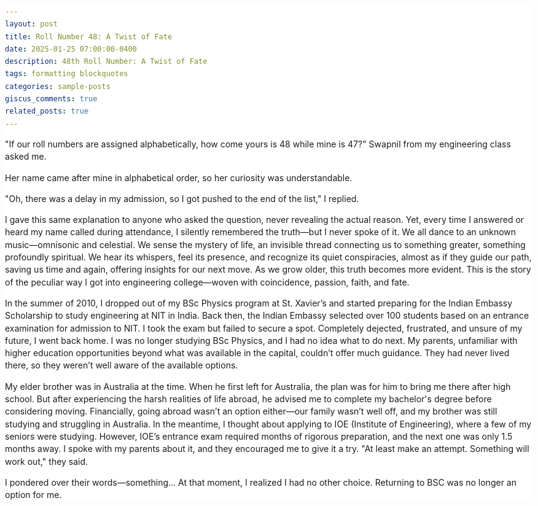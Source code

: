 ```yaml
---
layout: post
title: Roll Number 48: A Twist of Fate
date: 2025-01-25 07:00:00-0400
description: 48th Roll Number: A Twist of Fate
tags: formatting blockquotes
categories: sample-posts
giscus_comments: true
related_posts: true
---
```


"If our roll numbers are assigned alphabetically, how come yours is 48 while mine is 47?" Swapnil from my engineering class asked me. 

Her name came after mine in alphabetical order, so her curiosity was understandable.

"Oh, there was a delay in my admission, so I got pushed to the end of the list," I replied.

I gave this same explanation to anyone who asked the question, never revealing the actual reason. Yet, every time I answered or heard my name called during attendance, I silently remembered the truth—but I never spoke of it.
We all dance to an unknown music—omnisonic and celestial. We sense the mystery of life, an invisible thread connecting us to something greater, something profoundly spiritual. We hear its whispers, feel its presence, and recognize its quiet conspiracies, almost as if they guide our path, saving us time and again, offering insights for our next move. As we grow older, this truth becomes more evident.
This is the story of the peculiar way I got into engineering college—woven with coincidence, passion, faith, and fate.

In the summer of 2010, I dropped out of my BSc Physics program at St. Xavier’s and started preparing for the Indian Embassy Scholarship to study engineering at NIT in India. Back then, the Indian Embassy selected over 100 students based on 
an entrance examination for admission to NIT. I took the exam but failed to secure a spot. Completely dejected, frustrated, and unsure of my future, I went back home. I was no longer studying BSc Physics, and I had no idea what to do next. My parents, unfamiliar with higher education opportunities beyond what was available in the capital, couldn’t offer much guidance. They had never lived there, so they weren’t well aware of the available options.

My elder brother was in Australia at the time. When he first left for Australia, the plan was for him to bring me there after high school. But after experiencing the harsh realities of life abroad, he advised me to complete my bachelor's degree before considering moving. Financially, going abroad wasn’t an option either—our family wasn’t well off, and my brother was still studying and struggling in Australia.
In the meantime, I thought about applying to IOE (Institute of Engineering), where a few of my seniors were studying. However, IOE’s entrance exam required months of rigorous preparation, and the next one was only 1.5 months away. I spoke with my parents about it, and they encouraged me to give it a try. "At least make an attempt. Something will work out," they said.

I pondered over their words—something... At that moment, I realized I had no other choice. Returning to BSC was no longer an option for me.

